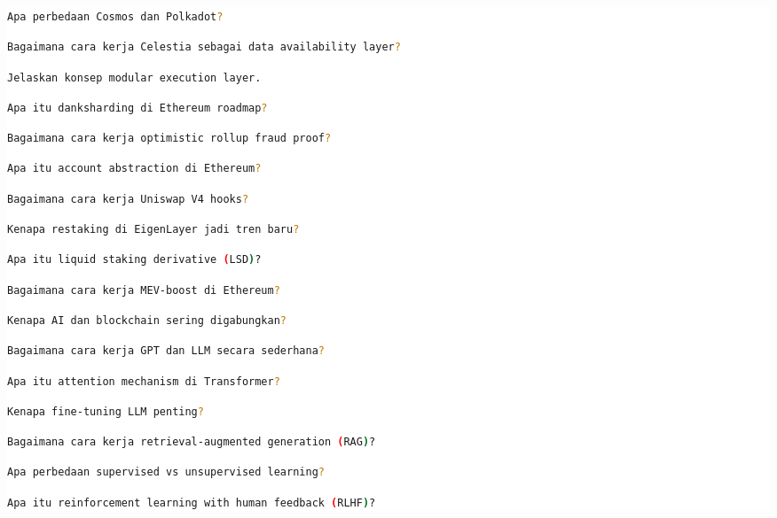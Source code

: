 ```bash
Apa perbedaan Cosmos dan Polkadot?
```

```bash
Bagaimana cara kerja Celestia sebagai data availability layer?
```

```bash
Jelaskan konsep modular execution layer.
```

```bash
Apa itu danksharding di Ethereum roadmap?
```

```bash
Bagaimana cara kerja optimistic rollup fraud proof?
```

```bash
Apa itu account abstraction di Ethereum?
```

```bash
Bagaimana cara kerja Uniswap V4 hooks?
```

```bash
Kenapa restaking di EigenLayer jadi tren baru?
```

```bash
Apa itu liquid staking derivative (LSD)?
```

```bash
Bagaimana cara kerja MEV-boost di Ethereum?
```

```bash
Kenapa AI dan blockchain sering digabungkan?
```

```bash
Bagaimana cara kerja GPT dan LLM secara sederhana?
```

```bash
Apa itu attention mechanism di Transformer?
```

```bash
Kenapa fine-tuning LLM penting?
```

```bash
Bagaimana cara kerja retrieval-augmented generation (RAG)?
```

```bash
Apa perbedaan supervised vs unsupervised learning?
```

```bash
Apa itu reinforcement learning with human feedback (RLHF)?
```
